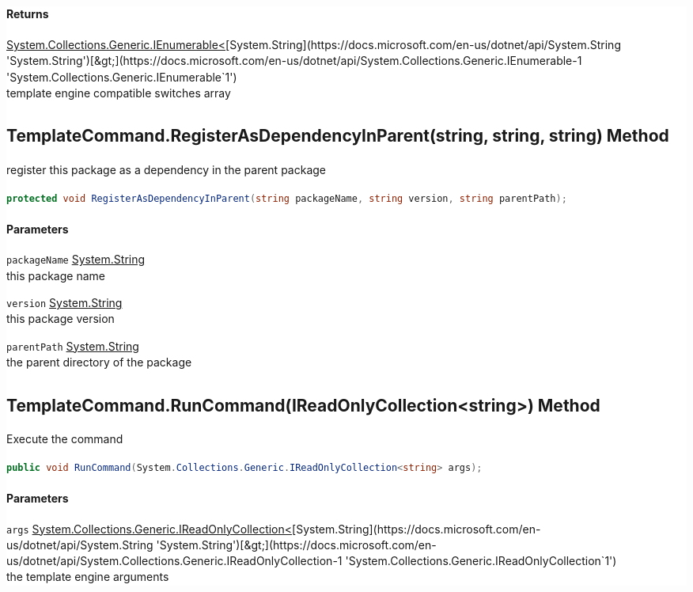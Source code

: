 #### Returns
[System.Collections.Generic.IEnumerable&lt;](https://docs.microsoft.com/en-us/dotnet/api/System.Collections.Generic.IEnumerable-1 'System.Collections.Generic.IEnumerable`1')[System.String](https://docs.microsoft.com/en-us/dotnet/api/System.String 'System.String')[&gt;](https://docs.microsoft.com/en-us/dotnet/api/System.Collections.Generic.IEnumerable-1 'System.Collections.Generic.IEnumerable`1')  
template engine compatible switches array
  
<a name='Cmf_Common_Cli_Commands_TemplateCommand_RegisterAsDependencyInParent(string_string_string)'></a>
## TemplateCommand.RegisterAsDependencyInParent(string, string, string) Method
register this package as a dependency in the parent package  
```csharp
protected void RegisterAsDependencyInParent(string packageName, string version, string parentPath);
```
#### Parameters
<a name='Cmf_Common_Cli_Commands_TemplateCommand_RegisterAsDependencyInParent(string_string_string)_packageName'></a>
`packageName` [System.String](https://docs.microsoft.com/en-us/dotnet/api/System.String 'System.String')  
this package name
  
<a name='Cmf_Common_Cli_Commands_TemplateCommand_RegisterAsDependencyInParent(string_string_string)_version'></a>
`version` [System.String](https://docs.microsoft.com/en-us/dotnet/api/System.String 'System.String')  
this package version
  
<a name='Cmf_Common_Cli_Commands_TemplateCommand_RegisterAsDependencyInParent(string_string_string)_parentPath'></a>
`parentPath` [System.String](https://docs.microsoft.com/en-us/dotnet/api/System.String 'System.String')  
the parent directory of the package
  
  
<a name='Cmf_Common_Cli_Commands_TemplateCommand_RunCommand(System_Collections_Generic_IReadOnlyCollection_string_)'></a>
## TemplateCommand.RunCommand(IReadOnlyCollection&lt;string&gt;) Method
Execute the command  
```csharp
public void RunCommand(System.Collections.Generic.IReadOnlyCollection<string> args);
```
#### Parameters
<a name='Cmf_Common_Cli_Commands_TemplateCommand_RunCommand(System_Collections_Generic_IReadOnlyCollection_string_)_args'></a>
`args` [System.Collections.Generic.IReadOnlyCollection&lt;](https://docs.microsoft.com/en-us/dotnet/api/System.Collections.Generic.IReadOnlyCollection-1 'System.Collections.Generic.IReadOnlyCollection`1')[System.String](https://docs.microsoft.com/en-us/dotnet/api/System.String 'System.String')[&gt;](https://docs.microsoft.com/en-us/dotnet/api/System.Collections.Generic.IReadOnlyCollection-1 'System.Collections.Generic.IReadOnlyCollection`1')  
the template engine arguments
  